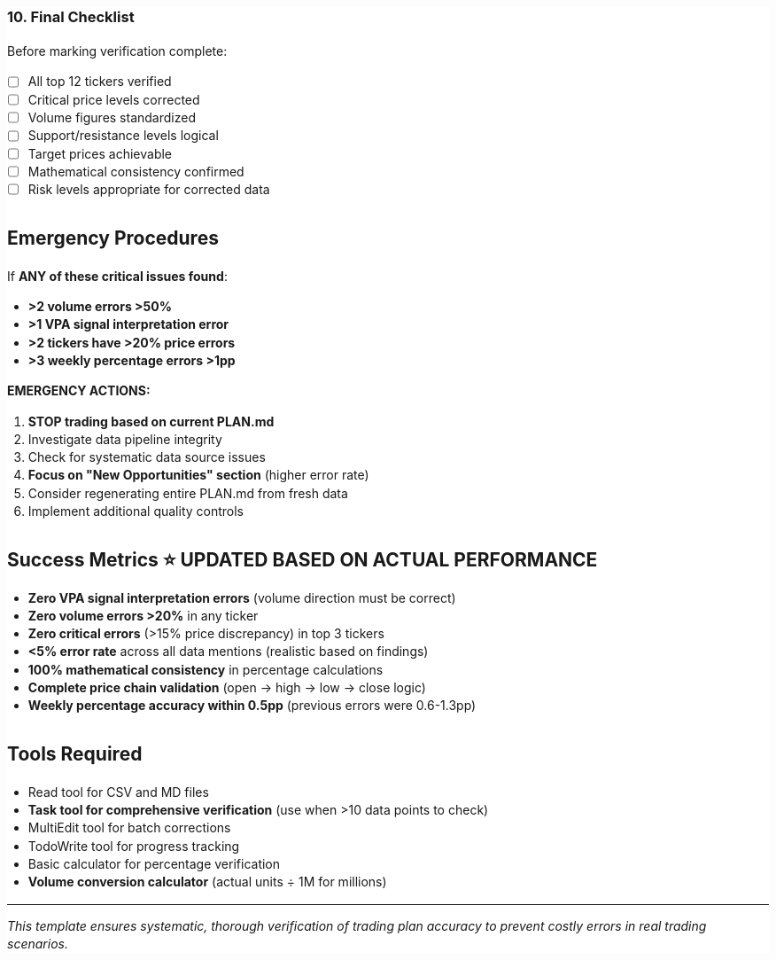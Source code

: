 ### 10. Final Checklist

Before marking verification complete:
- [ ] All top 12 tickers verified
- [ ] Critical price levels corrected
- [ ] Volume figures standardized
- [ ] Support/resistance levels logical
- [ ] Target prices achievable
- [ ] Mathematical consistency confirmed
- [ ] Risk levels appropriate for corrected data

## Emergency Procedures

If **ANY of these critical issues found**:
- **>2 volume errors >50%**
- **>1 VPA signal interpretation error** 
- **>2 tickers have >20% price errors**
- **>3 weekly percentage errors >1pp**

**EMERGENCY ACTIONS:**
1. **STOP trading based on current PLAN.md**
2. Investigate data pipeline integrity
3. Check for systematic data source issues
4. **Focus on "New Opportunities" section** (higher error rate)
5. Consider regenerating entire PLAN.md from fresh data
6. Implement additional quality controls

## Success Metrics **⭐ UPDATED BASED ON ACTUAL PERFORMANCE**
- **Zero VPA signal interpretation errors** (volume direction must be correct)
- **Zero volume errors >20%** in any ticker
- **Zero critical errors** (>15% price discrepancy) in top 3 tickers
- **<5% error rate** across all data mentions (realistic based on findings)
- **100% mathematical consistency** in percentage calculations
- **Complete price chain validation** (open → high → low → close logic)
- **Weekly percentage accuracy within 0.5pp** (previous errors were 0.6-1.3pp)

## Tools Required
- Read tool for CSV and MD files
- **Task tool for comprehensive verification** (use when >10 data points to check)
- MultiEdit tool for batch corrections
- TodoWrite tool for progress tracking
- Basic calculator for percentage verification
- **Volume conversion calculator** (actual units ÷ 1M for millions)

---
*This template ensures systematic, thorough verification of trading plan accuracy to prevent costly errors in real trading scenarios.*